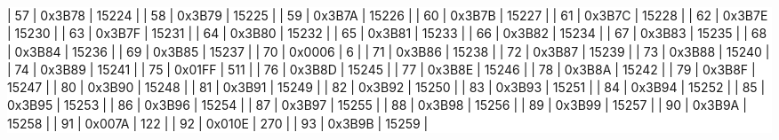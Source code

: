 |      57 | 0x3B78      |       15224 |
|      58 | 0x3B79      |       15225 |
|      59 | 0x3B7A      |       15226 |
|      60 | 0x3B7B      |       15227 |
|      61 | 0x3B7C      |       15228 |
|      62 | 0x3B7E      |       15230 |
|      63 | 0x3B7F      |       15231 |
|      64 | 0x3B80      |       15232 |
|      65 | 0x3B81      |       15233 |
|      66 | 0x3B82      |       15234 |
|      67 | 0x3B83      |       15235 |
|      68 | 0x3B84      |       15236 |
|      69 | 0x3B85      |       15237 |
|      70 | 0x0006      |           6 |
|      71 | 0x3B86      |       15238 |
|      72 | 0x3B87      |       15239 |
|      73 | 0x3B88      |       15240 |
|      74 | 0x3B89      |       15241 |
|      75 | 0x01FF      |         511 |
|      76 | 0x3B8D      |       15245 |
|      77 | 0x3B8E      |       15246 |
|      78 | 0x3B8A      |       15242 |
|      79 | 0x3B8F      |       15247 |
|      80 | 0x3B90      |       15248 |
|      81 | 0x3B91      |       15249 |
|      82 | 0x3B92      |       15250 |
|      83 | 0x3B93      |       15251 |
|      84 | 0x3B94      |       15252 |
|      85 | 0x3B95      |       15253 |
|      86 | 0x3B96      |       15254 |
|      87 | 0x3B97      |       15255 |
|      88 | 0x3B98      |       15256 |
|      89 | 0x3B99      |       15257 |
|      90 | 0x3B9A      |       15258 |
|      91 | 0x007A      |         122 |
|      92 | 0x010E      |         270 |
|      93 | 0x3B9B      |       15259 |
